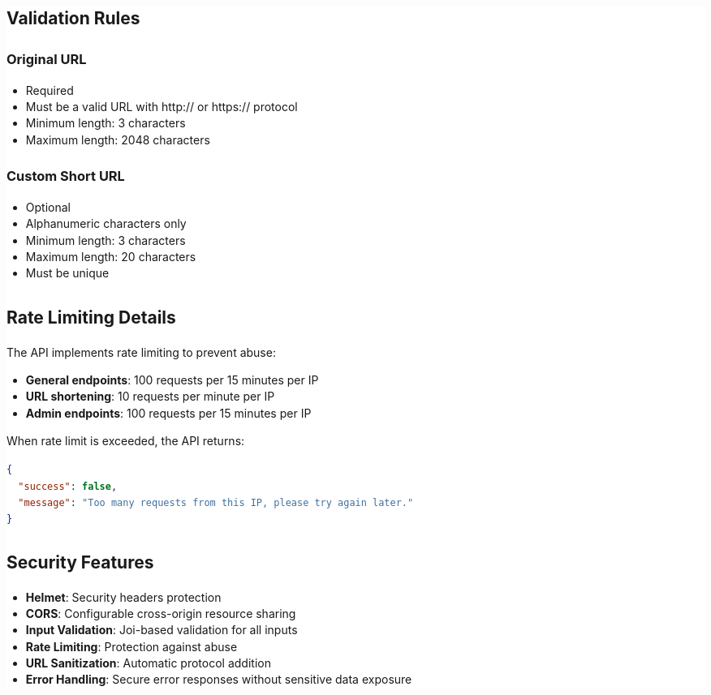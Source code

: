 ## Validation Rules

### Original URL

- Required
- Must be a valid URL with http:// or https:// protocol
- Minimum length: 3 characters
- Maximum length: 2048 characters

### Custom Short URL

- Optional
- Alphanumeric characters only
- Minimum length: 3 characters
- Maximum length: 20 characters
- Must be unique

## Rate Limiting Details

The API implements rate limiting to prevent abuse:

- **General endpoints**: 100 requests per 15 minutes per IP
- **URL shortening**: 10 requests per minute per IP
- **Admin endpoints**: 100 requests per 15 minutes per IP

When rate limit is exceeded, the API returns:

```json
{
  "success": false,
  "message": "Too many requests from this IP, please try again later."
}
```

## Security Features

- **Helmet**: Security headers protection
- **CORS**: Configurable cross-origin resource sharing
- **Input Validation**: Joi-based validation for all inputs
- **Rate Limiting**: Protection against abuse
- **URL Sanitization**: Automatic protocol addition
- **Error Handling**: Secure error responses without sensitive data exposure
